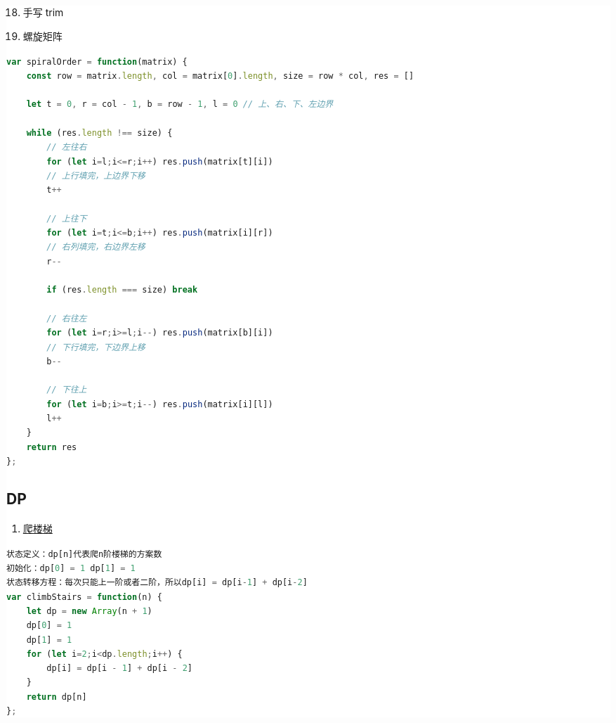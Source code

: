 18. 手写 trim

19. 螺旋矩阵

```js
var spiralOrder = function(matrix) {
    const row = matrix.length, col = matrix[0].length, size = row * col, res = []

    let t = 0, r = col - 1, b = row - 1, l = 0 // 上、右、下、左边界

    while (res.length !== size) {
        // 左往右
        for (let i=l;i<=r;i++) res.push(matrix[t][i])
        // 上行填完，上边界下移
        t++

        // 上往下
        for (let i=t;i<=b;i++) res.push(matrix[i][r])
        // 右列填完，右边界左移
        r--

        if (res.length === size) break

        // 右往左
        for (let i=r;i>=l;i--) res.push(matrix[b][i])
        // 下行填完，下边界上移
        b--

        // 下往上
        for (let i=b;i>=t;i--) res.push(matrix[i][l])
        l++
    }
    return res
};
```

## DP

1. [爬楼梯](https://leetcode-cn.com/problems/climbing-stairs/)

```js
状态定义：dp[n]代表爬n阶楼梯的方案数
初始化：dp[0] = 1 dp[1] = 1
状态转移方程：每次只能上一阶或者二阶，所以dp[i] = dp[i-1] + dp[i-2]
var climbStairs = function(n) {
    let dp = new Array(n + 1)
    dp[0] = 1
    dp[1] = 1
    for (let i=2;i<dp.length;i++) {
        dp[i] = dp[i - 1] + dp[i - 2]
    }
    return dp[n]
};
```
